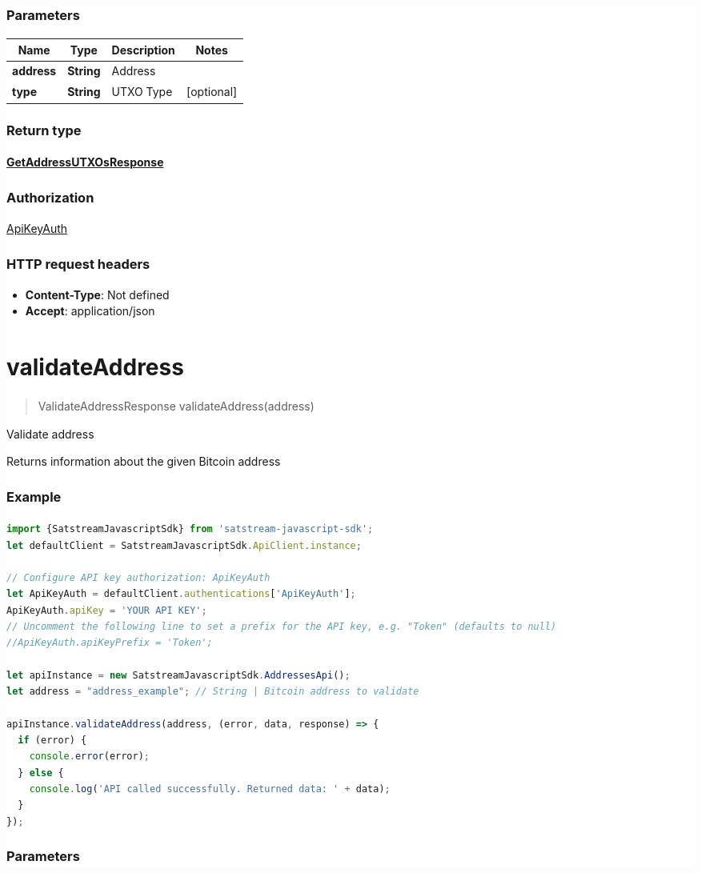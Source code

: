 ### Parameters

Name | Type | Description  | Notes
------------- | ------------- | ------------- | -------------
 **address** | **String**| Address | 
 **type** | **String**| UTXO Type | [optional] 

### Return type

[**GetAddressUTXOsResponse**](GetAddressUTXOsResponse.md)

### Authorization

[ApiKeyAuth](../README.md#ApiKeyAuth)

### HTTP request headers

 - **Content-Type**: Not defined
 - **Accept**: application/json

<a name="validateAddress"></a>
# **validateAddress**
> ValidateAddressResponse validateAddress(address)

Validate address

Returns information about the given Bitcoin address

### Example
```javascript
import {SatstreamJavascriptSdk} from 'satstream-javascript-sdk';
let defaultClient = SatstreamJavascriptSdk.ApiClient.instance;

// Configure API key authorization: ApiKeyAuth
let ApiKeyAuth = defaultClient.authentications['ApiKeyAuth'];
ApiKeyAuth.apiKey = 'YOUR API KEY';
// Uncomment the following line to set a prefix for the API key, e.g. "Token" (defaults to null)
//ApiKeyAuth.apiKeyPrefix = 'Token';

let apiInstance = new SatstreamJavascriptSdk.AddressesApi();
let address = "address_example"; // String | Bitcoin address to validate

apiInstance.validateAddress(address, (error, data, response) => {
  if (error) {
    console.error(error);
  } else {
    console.log('API called successfully. Returned data: ' + data);
  }
});
```

### Parameters

